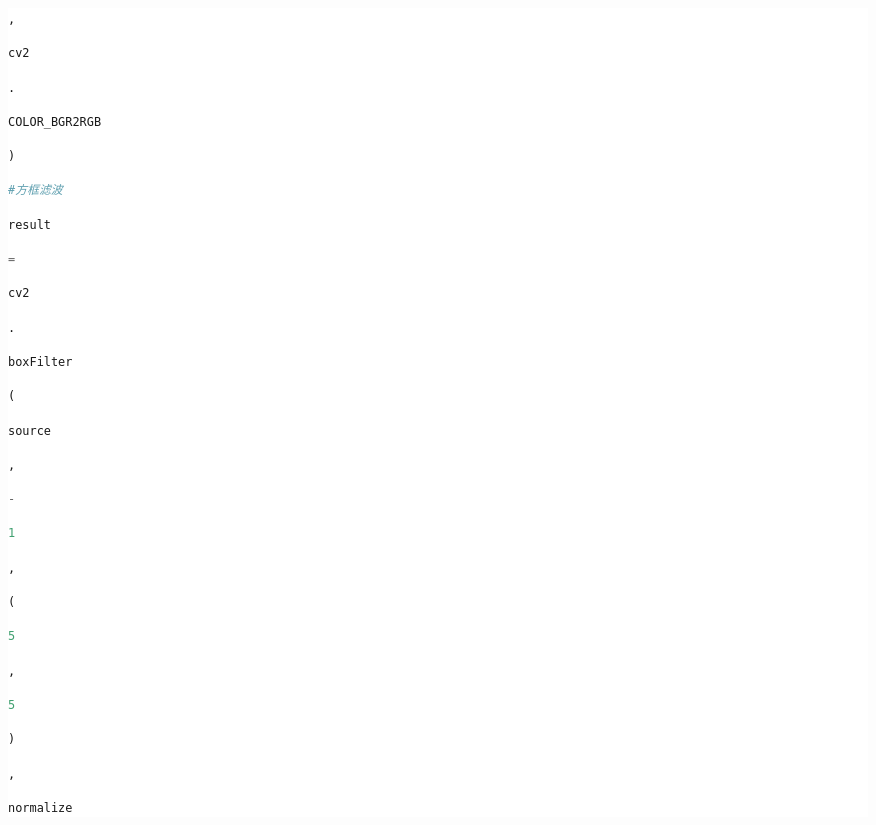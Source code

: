 ```python
,
```
```python
cv2
```
```python
.
```
```python
COLOR_BGR2RGB
```
```python
)
```
```python
#方框滤波
```
```python
result
```
```python
=
```
```python
cv2
```
```python
.
```
```python
boxFilter
```
```python
(
```
```python
source
```
```python
,
```
```python
-
```
```python
1
```
```python
,
```
```python
(
```
```python
5
```
```python
,
```
```python
5
```
```python
)
```
```python
,
```
```python
normalize
```
```python
```